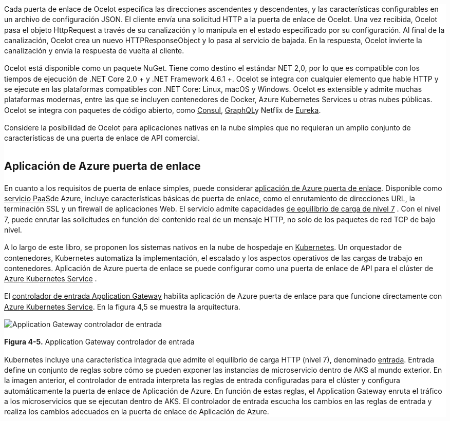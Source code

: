 Cada puerta de enlace de Ocelot especifica las direcciones ascendentes y descendentes, y las características configurables en un archivo de configuración JSON. El cliente envía una solicitud HTTP a la puerta de enlace de Ocelot. Una vez recibida, Ocelot pasa el objeto HttpRequest a través de su canalización y lo manipula en el estado especificado por su configuración. Al final de la canalización, Ocelot crea un nuevo HTTPResponseObject y lo pasa al servicio de bajada. En la respuesta, Ocelot invierte la canalización y envía la respuesta de vuelta al cliente.

Ocelot está disponible como un paquete NuGet. Tiene como destino el estándar NET 2,0, por lo que es compatible con los tiempos de ejecución de .NET Core 2.0 + y .NET Framework 4.6.1 +. Ocelot se integra con cualquier elemento que hable HTTP y se ejecute en las plataformas compatibles con .NET Core: Linux, macOS y Windows. Ocelot es extensible y admite muchas plataformas modernas, entre las que se incluyen contenedores de Docker, Azure Kubernetes Services u otras nubes públicas.  Ocelot se integra con paquetes de código abierto, como [Consul](https://www.consul.io), [GraphQL](https://graphql.org)y Netflix de [Eureka](https://github.com/Netflix/eureka).

Considere la posibilidad de Ocelot para aplicaciones nativas en la nube simples que no requieran un amplio conjunto de características de una puerta de enlace de API comercial.

## <a name="azure-application-gateway"></a>Aplicación de Azure puerta de enlace

En cuanto a los requisitos de puerta de enlace simples, puede considerar [aplicación de Azure puerta de enlace](https://docs.microsoft.com/azure/application-gateway/overview). Disponible como [servicio PaaS](https://azure.microsoft.com/overview/what-is-paas/)de Azure, incluye características básicas de puerta de enlace, como el enrutamiento de direcciones URL, la terminación SSL y un firewall de aplicaciones Web. El servicio admite capacidades [de equilibrio de carga de nivel 7](https://www.nginx.com/resources/glossary/layer-7-load-balancing/) . Con el nivel 7, puede enrutar las solicitudes en función del contenido real de un mensaje HTTP, no solo de los paquetes de red TCP de bajo nivel.

A lo largo de este libro, se proponen los sistemas nativos en la nube de hospedaje en [Kubernetes](https://www.infoworld.com/article/3268073/what-is-kubernetes-your-next-application-platform.html). Un orquestador de contenedores, Kubernetes automatiza la implementación, el escalado y los aspectos operativos de las cargas de trabajo en contenedores. Aplicación de Azure puerta de enlace se puede configurar como una puerta de enlace de API para el clúster de [Azure Kubernetes Service](https://azure.microsoft.com/services/kubernetes-service/) .

El [controlador de entrada Application Gateway](https://azure.github.io/application-gateway-kubernetes-ingress/) habilita aplicación de Azure puerta de enlace para que funcione directamente con [Azure Kubernetes Service](https://azure.microsoft.com/services/kubernetes-service/). En la figura 4,5 se muestra la arquitectura.

![Application Gateway controlador de entrada](./media/application-gateway-ingress-controller.png)

**Figura 4-5.** Application Gateway controlador de entrada

Kubernetes incluye una característica integrada que admite el equilibrio de carga HTTP (nivel 7), denominado [entrada](https://kubernetes.io/docs/concepts/services-networking/ingress/). Entrada define un conjunto de reglas sobre cómo se pueden exponer las instancias de microservicio dentro de AKS al mundo exterior. En la imagen anterior, el controlador de entrada interpreta las reglas de entrada configuradas para el clúster y configura automáticamente la puerta de enlace de Aplicación de Azure. En función de estas reglas, el Application Gateway enruta el tráfico a los microservicios que se ejecutan dentro de AKS. El controlador de entrada escucha los cambios en las reglas de entrada y realiza los cambios adecuados en la puerta de enlace de Aplicación de Azure.
